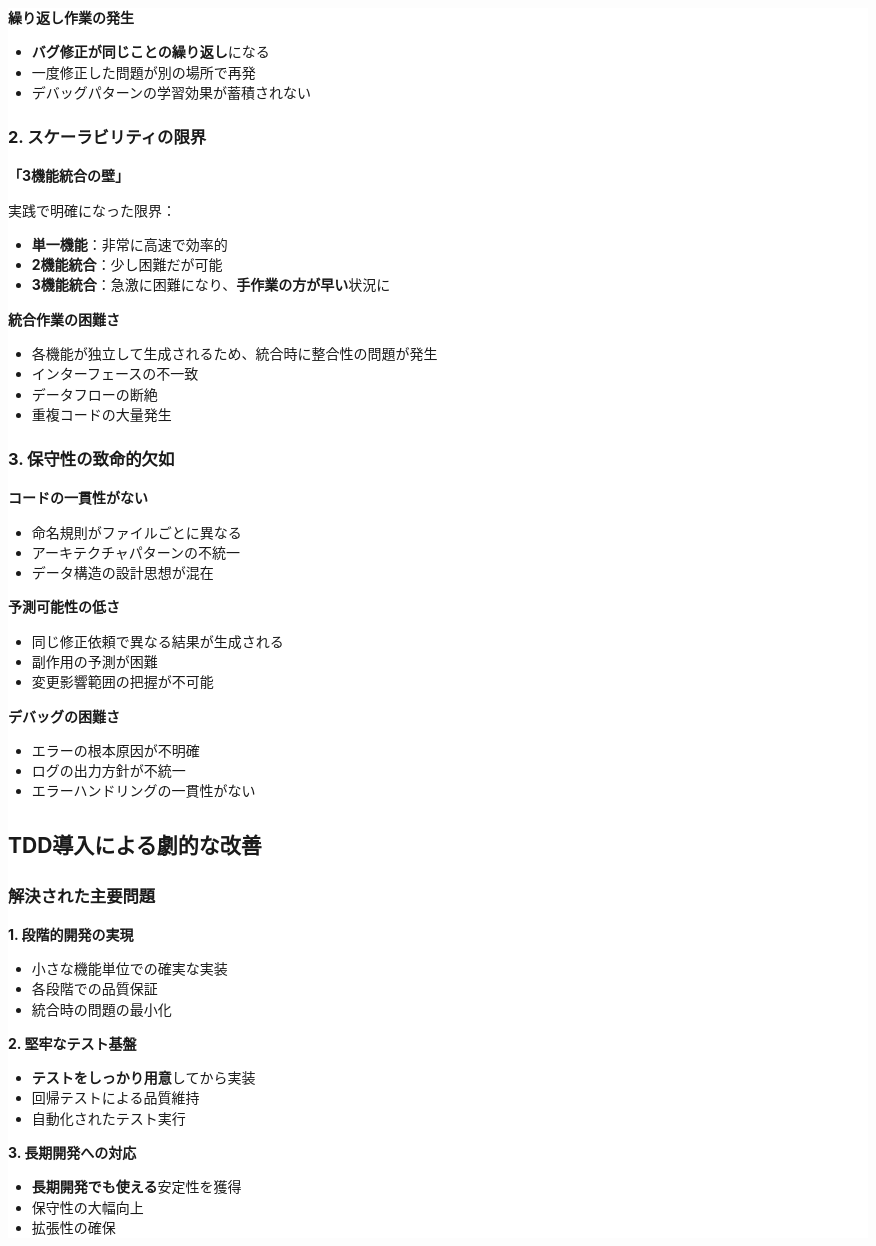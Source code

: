 **繰り返し作業の発生**
- **バグ修正が同じことの繰り返し**になる
- 一度修正した問題が別の場所で再発
- デバッグパターンの学習効果が蓄積されない

### 2. スケーラビリティの限界

**「3機能統合の壁」**

実践で明確になった限界：

- **単一機能**：非常に高速で効率的
- **2機能統合**：少し困難だが可能
- **3機能統合**：急激に困難になり、**手作業の方が早い**状況に

**統合作業の困難さ**
- 各機能が独立して生成されるため、統合時に整合性の問題が発生
- インターフェースの不一致
- データフローの断絶
- 重複コードの大量発生

### 3. 保守性の致命的欠如

**コードの一貫性がない**
- 命名規則がファイルごとに異なる
- アーキテクチャパターンの不統一
- データ構造の設計思想が混在

**予測可能性の低さ**
- 同じ修正依頼で異なる結果が生成される
- 副作用の予測が困難
- 変更影響範囲の把握が不可能

**デバッグの困難さ**
- エラーの根本原因が不明確
- ログの出力方針が不統一
- エラーハンドリングの一貫性がない

## TDD導入による劇的な改善

### 解決された主要問題

**1. 段階的開発の実現**
- 小さな機能単位での確実な実装
- 各段階での品質保証
- 統合時の問題の最小化

**2. 堅牢なテスト基盤**
- **テストをしっかり用意**してから実装
- 回帰テストによる品質維持
- 自動化されたテスト実行

**3. 長期開発への対応**
- **長期開発でも使える**安定性を獲得
- 保守性の大幅向上
- 拡張性の確保
